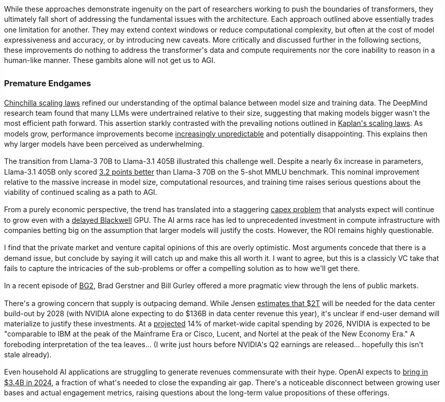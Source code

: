 While these approaches demonstrate ingenuity on the part of researchers working to push the boundaries of transformers, they ultimately fall short of addressing the fundamental issues with the architecture. Each approach outlined above essentially trades one limitation for another. They may extend context windows or reduce computational complexity, but often at the cost of model expressiveness and accuracy, or by introducing new caveats. More critically and discussed further in the following sections, these improvements do nothing to address the transformer's data and compute requirements nor the core inability to reason in a human-like manner. These gambits alone will not get us to AGI.

### Premature Endgames

[Chinchilla scaling laws](https://arxiv.org/abs/2203.15556) refined our understanding of the optimal balance between model size and training data. The DeepMind research team found that many LLMs were undertrained relative to their size, suggesting that making models bigger wasn't the most efficient path forward. This assertion starkly contrasted with the prevailing notions outlined in [Kaplan's scaling laws](https://arxiv.org/abs/2001.08361). As models grow, performance improvements become [increasingly unpredictable](https://arxiv.org/abs/2202.07785) and potentially disappointing. This explains then why larger models have been perceived as underwhelming.

The transition from Llama-3 70B to Llama-3.1 405B illustrated this challenge well. Despite a nearly 6x increase in parameters, Llama-3.1 405B only scored [3.2 points better](https://context.ai/compare/llama3-70b-instruct-v1/llama3-1-405b-instruct-v1) than Llama-3 70B on the 5-shot MMLU benchmark. This nominal improvement relative to the massive increase in model size, computational resources, and training time raises serious questions about the viability of continued scaling as a path to AGI.

From a purely economic perspective, the trend has translated into a staggering [capex problem](https://www.sequoiacap.com/article/ais-600b-question/) that analysts expect will continue to grow even with a [delayed Blackwell](https://www.theinformation.com/articles/nvidias-new-ai-chip-is-delayed-impacting-microsoft-google-meta) GPU. The AI arms race has led to unprecedented investment in compute infrastructure with companies betting big on the assumption that larger models will justify the costs. However, the ROI remains highly questionable.

I find that the private market and venture capital opinions of this are overly optimistic. Most arguments concede that there is a demand issue, but conclude by saying it will catch up and make this all worth it. I want to agree, but this is a classicly VC take that fails to capture the intricacies of the sub-problems or offer a compelling solution as to how we'll get there.

In a recent episode of [BG2](https://youtu.be/5LYZCoDysLs?si=ZZ9vG7QOF42hqrW9&t=1840), Brad Gerstner and Bill Gurley offered a more pragmatic view through the lens of public markets. 

There's a growing concern that supply is outpacing demand. While Jensen [estimates that $2T](https://www.datacenterdynamics.com/en/news/nvidia-ceo-jensen-huang-predicts-data-center-spend-will-double-to-2-trillion/) will be needed for the data center build-out by 2028 (with NVIDIA alone expecting to do $136B in data center revenue this year), it's unclear if end-user demand will materialize to justify these investments. At a [projected](https://x.com/modestproposal1/status/1828456896811909531) 14% of market-wide capital spending by 2026, NVIDIA is expected to be "comparable to IBM at the peak of the Mainframe Era or Cisco, Lucent, and Nortel at the peak of the New Economy Era." A foreboding interpretation of the tea leaves... (I write just hours before NVIDIA's Q2 earnings are released... hopefully this isn't stale already).

Even household AI applications are struggling to generate revenues commensurate with their hype. OpenAI expects to [bring in $3.4B in 2024](https://www.bloomberg.com/news/articles/2024-06-12/openai-doubles-annualized-revenue-to-3-4-billion-information), a fraction of what's needed to close the expanding air gap. There's a noticeable disconnect between growing user bases and actual engagement metrics, raising questions about the long-term value propositions of these offerings.

